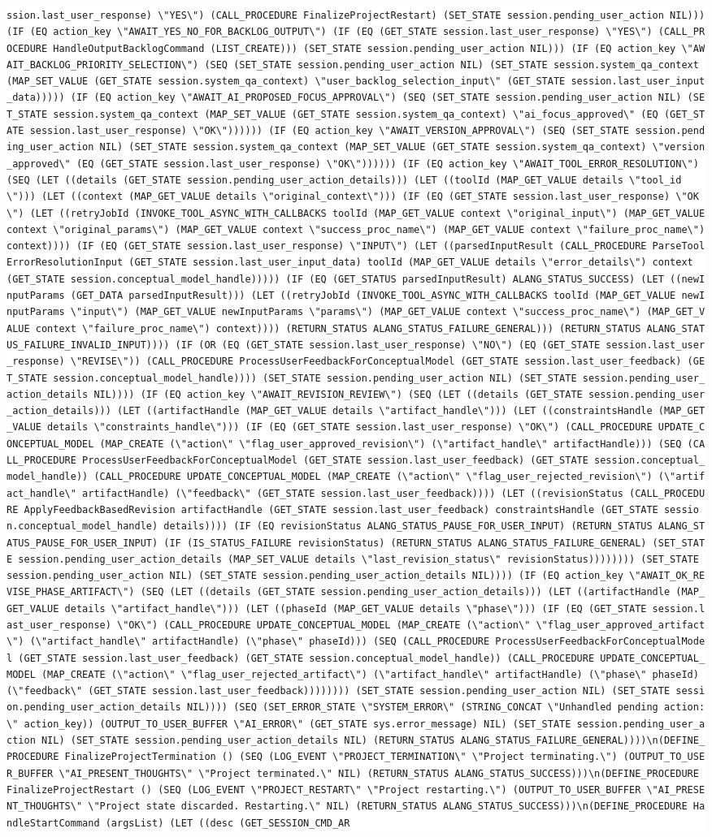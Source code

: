 ```markdown
ssion.last_user_response) \"YES\") (CALL_PROCEDURE FinalizeProjectRestart) (SET_STATE session.pending_user_action NIL))) (IF (EQ action_key \"AWAIT_YES_NO_FOR_BACKLOG_OUTPUT\") (IF (EQ (GET_STATE session.last_user_response) \"YES\") (CALL_PROCEDURE HandleOutputBacklogCommand (LIST_CREATE))) (SET_STATE session.pending_user_action NIL))) (IF (EQ action_key \"AWAIT_BACKLOG_PRIORITY_SELECTION\") (SEQ (SET_STATE session.pending_user_action NIL) (SET_STATE session.system_qa_context (MAP_SET_VALUE (GET_STATE session.system_qa_context) \"user_backlog_selection_input\" (GET_STATE session.last_user_input_data))))) (IF (EQ action_key \"AWAIT_AI_PROPOSED_FOCUS_APPROVAL\") (SEQ (SET_STATE session.pending_user_action NIL) (SET_STATE session.system_qa_context (MAP_SET_VALUE (GET_STATE session.system_qa_context) \"ai_focus_approved\" (EQ (GET_STATE session.last_user_response) \"OK\")))))) (IF (EQ action_key \"AWAIT_VERSION_APPROVAL\") (SEQ (SET_STATE session.pending_user_action NIL) (SET_STATE session.system_qa_context (MAP_SET_VALUE (GET_STATE session.system_qa_context) \"version_approved\" (EQ (GET_STATE session.last_user_response) \"OK\")))))) (IF (EQ action_key \"AWAIT_TOOL_ERROR_RESOLUTION\") (SEQ (LET ((details (GET_STATE session.pending_user_action_details))) (LET ((toolId (MAP_GET_VALUE details \"tool_id\"))) (LET ((context (MAP_GET_VALUE details \"original_context\"))) (IF (EQ (GET_STATE session.last_user_response) \"OK\") (LET ((retryJobId (INVOKE_TOOL_ASYNC_WITH_CALLBACKS toolId (MAP_GET_VALUE context \"original_input\") (MAP_GET_VALUE context \"original_params\") (MAP_GET_VALUE context \"success_proc_name\") (MAP_GET_VALUE context \"failure_proc_name\") context)))) (IF (EQ (GET_STATE session.last_user_response) \"INPUT\") (LET ((parsedInputResult (CALL_PROCEDURE ParseToolErrorResolutionInput (GET_STATE session.last_user_input_data) toolId (MAP_GET_VALUE details \"error_details\") context (GET_STATE session.conceptual_model_handle))))) (IF (EQ (GET_STATUS parsedInputResult) ALANG_STATUS_SUCCESS) (LET ((newInputParams (GET_DATA parsedInputResult))) (LET ((retryJobId (INVOKE_TOOL_ASYNC_WITH_CALLBACKS toolId (MAP_GET_VALUE newInputParams \"input\") (MAP_GET_VALUE newInputParams \"params\") (MAP_GET_VALUE context \"success_proc_name\") (MAP_GET_VALUE context \"failure_proc_name\") context)))) (RETURN_STATUS ALANG_STATUS_FAILURE_GENERAL))) (RETURN_STATUS ALANG_STATUS_FAILURE_INVALID_INPUT)))) (IF (OR (EQ (GET_STATE session.last_user_response) \"NO\") (EQ (GET_STATE session.last_user_response) \"REVISE\")) (CALL_PROCEDURE ProcessUserFeedbackForConceptualModel (GET_STATE session.last_user_feedback) (GET_STATE session.conceptual_model_handle)))) (SET_STATE session.pending_user_action NIL) (SET_STATE session.pending_user_action_details NIL)))) (IF (EQ action_key \"AWAIT_REVISION_REVIEW\") (SEQ (LET ((details (GET_STATE session.pending_user_action_details))) (LET ((artifactHandle (MAP_GET_VALUE details \"artifact_handle\"))) (LET ((constraintsHandle (MAP_GET_VALUE details \"constraints_handle\"))) (IF (EQ (GET_STATE session.last_user_response) \"OK\") (CALL_PROCEDURE UPDATE_CONCEPTUAL_MODEL (MAP_CREATE (\"action\" \"flag_user_approved_revision\") (\"artifact_handle\" artifactHandle))) (SEQ (CALL_PROCEDURE ProcessUserFeedbackForConceptualModel (GET_STATE session.last_user_feedback) (GET_STATE session.conceptual_model_handle)) (CALL_PROCEDURE UPDATE_CONCEPTUAL_MODEL (MAP_CREATE (\"action\" \"flag_user_rejected_revision\") (\"artifact_handle\" artifactHandle) (\"feedback\" (GET_STATE session.last_user_feedback)))) (LET ((revisionStatus (CALL_PROCEDURE ApplyFeedbackBasedRevision artifactHandle (GET_STATE session.last_user_feedback) constraintsHandle (GET_STATE session.conceptual_model_handle) details)))) (IF (EQ revisionStatus ALANG_STATUS_PAUSE_FOR_USER_INPUT) (RETURN_STATUS ALANG_STATUS_PAUSE_FOR_USER_INPUT) (IF (IS_STATUS_FAILURE revisionStatus) (RETURN_STATUS ALANG_STATUS_FAILURE_GENERAL) (SET_STATE session.pending_user_action_details (MAP_SET_VALUE details \"last_revision_status\" revisionStatus)))))))) (SET_STATE session.pending_user_action NIL) (SET_STATE session.pending_user_action_details NIL)))) (IF (EQ action_key \"AWAIT_OK_REVISE_PHASE_ARTIFACT\") (SEQ (LET ((details (GET_STATE session.pending_user_action_details))) (LET ((artifactHandle (MAP_GET_VALUE details \"artifact_handle\"))) (LET ((phaseId (MAP_GET_VALUE details \"phase\"))) (IF (EQ (GET_STATE session.last_user_response) \"OK\") (CALL_PROCEDURE UPDATE_CONCEPTUAL_MODEL (MAP_CREATE (\"action\" \"flag_user_approved_artifact\") (\"artifact_handle\" artifactHandle) (\"phase\" phaseId))) (SEQ (CALL_PROCEDURE ProcessUserFeedbackForConceptualModel (GET_STATE session.last_user_feedback) (GET_STATE session.conceptual_model_handle)) (CALL_PROCEDURE UPDATE_CONCEPTUAL_MODEL (MAP_CREATE (\"action\" \"flag_user_rejected_artifact\") (\"artifact_handle\" artifactHandle) (\"phase\" phaseId) (\"feedback\" (GET_STATE session.last_user_feedback)))))))) (SET_STATE session.pending_user_action NIL) (SET_STATE session.pending_user_action_details NIL)))) (SEQ (SET_ERROR_STATE \"SYSTEM_ERROR\" (STRING_CONCAT \"Unhandled pending action: \" action_key)) (OUTPUT_TO_USER_BUFFER \"AI_ERROR\" (GET_STATE sys.error_message) NIL) (SET_STATE session.pending_user_action NIL) (SET_STATE session.pending_user_action_details NIL) (RETURN_STATUS ALANG_STATUS_FAILURE_GENERAL))))\n(DEFINE_PROCEDURE FinalizeProjectTermination () (SEQ (LOG_EVENT \"PROJECT_TERMINATION\" \"Project terminating.\") (OUTPUT_TO_USER_BUFFER \"AI_PRESENT_THOUGHTS\" \"Project terminated.\" NIL) (RETURN_STATUS ALANG_STATUS_SUCCESS)))\n(DEFINE_PROCEDURE FinalizeProjectRestart () (SEQ (LOG_EVENT \"PROJECT_RESTART\" \"Project restarting.\") (OUTPUT_TO_USER_BUFFER \"AI_PRESENT_THOUGHTS\" \"Project state discarded. Restarting.\" NIL) (RETURN_STATUS ALANG_STATUS_SUCCESS)))\n(DEFINE_PROCEDURE HandleStartCommand (argsList) (LET ((desc (GET_SESSION_CMD_AR
```